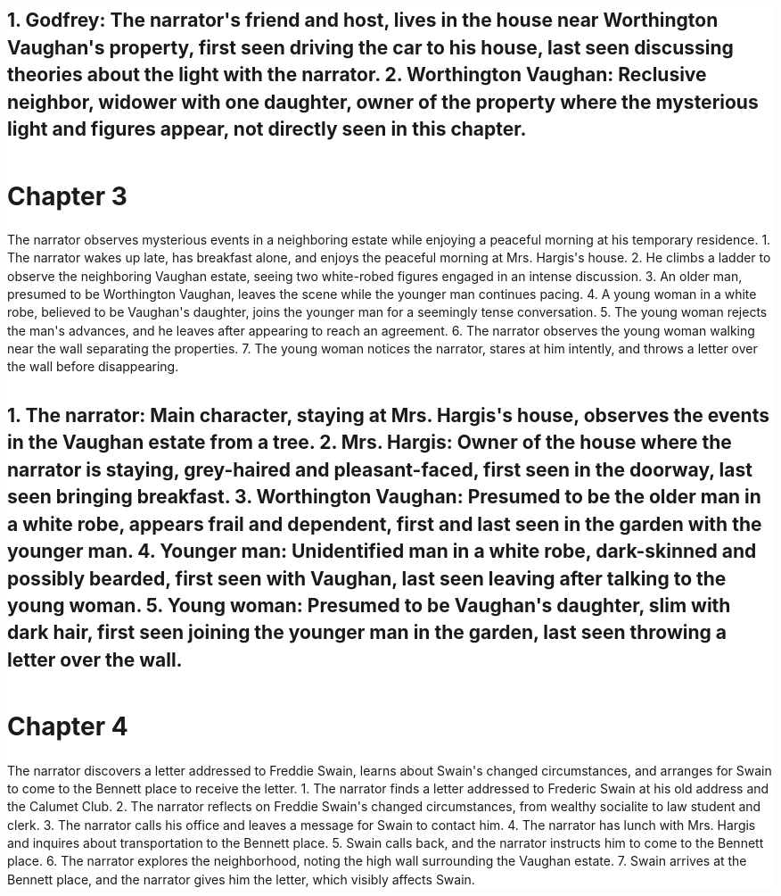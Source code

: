 <characters>1. Godfrey: The narrator's friend and host, lives in the house near Worthington Vaughan's property, first seen driving the car to his house, last seen discussing theories about the light with the narrator.
2. Worthington Vaughan: Reclusive neighbor, widower with one daughter, owner of the property where the mysterious light and figures appear, not directly seen in this chapter.</characters>
----------------
# Chapter 3
<synopsis>
The narrator observes mysterious events in a neighboring estate while enjoying a peaceful morning at his temporary residence.
</synopsis>

<events>
1. The narrator wakes up late, has breakfast alone, and enjoys the peaceful morning at Mrs. Hargis's house.
2. He climbs a ladder to observe the neighboring Vaughan estate, seeing two white-robed figures engaged in an intense discussion.
3. An older man, presumed to be Worthington Vaughan, leaves the scene while the younger man continues pacing.
4. A young woman in a white robe, believed to be Vaughan's daughter, joins the younger man for a seemingly tense conversation.
5. The young woman rejects the man's advances, and he leaves after appearing to reach an agreement.
6. The narrator observes the young woman walking near the wall separating the properties.
7. The young woman notices the narrator, stares at him intently, and throws a letter over the wall before disappearing.
</events>

<characters>1. The narrator: Main character, staying at Mrs. Hargis's house, observes the events in the Vaughan estate from a tree.
2. Mrs. Hargis: Owner of the house where the narrator is staying, grey-haired and pleasant-faced, first seen in the doorway, last seen bringing breakfast.
3. Worthington Vaughan: Presumed to be the older man in a white robe, appears frail and dependent, first and last seen in the garden with the younger man.
4. Younger man: Unidentified man in a white robe, dark-skinned and possibly bearded, first seen with Vaughan, last seen leaving after talking to the young woman.
5. Young woman: Presumed to be Vaughan's daughter, slim with dark hair, first seen joining the younger man in the garden, last seen throwing a letter over the wall.</characters>
----------------
# Chapter 4
<synopsis>
The narrator discovers a letter addressed to Freddie Swain, learns about Swain's changed circumstances, and arranges for Swain to come to the Bennett place to receive the letter.
</synopsis>

<events>
1. The narrator finds a letter addressed to Frederic Swain at his old address and the Calumet Club.
2. The narrator reflects on Freddie Swain's changed circumstances, from wealthy socialite to law student and clerk.
3. The narrator calls his office and leaves a message for Swain to contact him.
4. The narrator has lunch with Mrs. Hargis and inquires about transportation to the Bennett place.
5. Swain calls back, and the narrator instructs him to come to the Bennett place.
6. The narrator explores the neighborhood, noting the high wall surrounding the Vaughan estate.
7. Swain arrives at the Bennett place, and the narrator gives him the letter, which visibly affects Swain.
</events>
